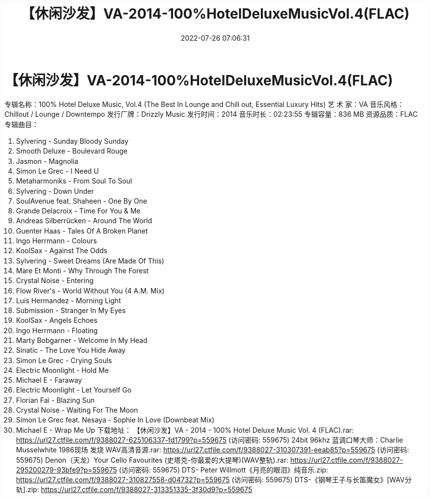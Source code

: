 ﻿---
title: 【休闲沙发】VA-2014-100%HotelDeluxeMusicVol.4(FLAC)
date: 2022-07-26 07:06:31
categories: 古典音乐、新世纪、纯音雅乐
tags: 纯音雅乐
---
# 【休闲沙发】VA-2014-100%HotelDeluxeMusicVol.4(FLAC)

专辑名称：100% Hotel Deluxe Music, Vol.4 (The Best In Lounge and
Chill out, Essential Luxury Hits)
艺 术 家：VA
音乐风格：Chillout / Lounge / Downtempo
发行厂牌：Drizzly Music
发行时间：2014
音乐时长：02:23:55
专辑容量：836 MB
资源品质：FLAC
专辑曲目：
01. Sylvering - Sunday Bloody Sunday
02. Smooth Deluxe - Boulevard Rouge
03. Jasmon - Magnolia
04. Simon Le Grec - I Need U
05. Metaharmoniks - From Soul To Soul
06. Sylvering - Down Under
07. SoulAvenue feat. Shaheen - One By One
08. Grande Delacroix - Time For You & Me
09. Andreas Silberrücken - Around The World
10. Guenter Haas - Tales Of A Broken Planet
11. Ingo Herrmann - Colours
12. KoolSax - Against The Odds
13. Sylvering - Sweet Dreams (Are Made Of This)
14. Mare Et Monti - Why Through The Forest
15. Crystal Noise - Entering
16. Flow River's - World Without You (4 A.M. Mix)
17. Luis Hermandez - Morning Light
18. Submission - Stranger In My Eyes
19. KoolSax - Angels Echoes
20. Ingo Herrmann - Floating
21. Marty Bobgarner - Welcome In My Head
22. Sinatic - The Love You Hide Away
23. Simon Le Grec - Crying Souls
24. Electric Moonlight - Hold Me
25. Michael E - Faraway
26. Electric Moonlight - Let Yourself Go
27. Florian Fai - Blazing Sun
28. Crystal Noise - Waiting For The Moon
29. Simon Le Grec feat. Nesaya - Sophie In Love (Downbeat
Mix)
30. Michael E - Wrap Me Up
下载地址：
【休闲沙发】VA - 2014 - 100% Hotel Deluxe Music Vol. 4 (FLAC).rar:
https://url27.ctfile.com/f/9388027-625106337-fd1799?p=559675
(访问密码: 559675)
24bit 96khz 蓝调口琴大师：Charlie Musselwhite 1986现场 发烧 WAV高清音源.rar:
https://url27.ctfile.com/f/9388027-310307391-eeab85?p=559675
(访问密码: 559675)
Denon（天龙）Your Cello Favourites (史塔克-你最爱的大提琴)(WAV整轨).rar: https://url27.ctfile.com/f/9388027-295200279-93bfe9?p=559675
(访问密码: 559675)
DTS- Peter Willmott《月亮的眼泪》纯音乐.zip: https://url27.ctfile.com/f/9388027-310827558-d04732?p=559675
(访问密码: 559675)
DTS-《钢琴王子与长笛魔女》[WAV分轨].zip: https://url27.ctfile.com/f/9388027-313351335-3f30d9?p=559675